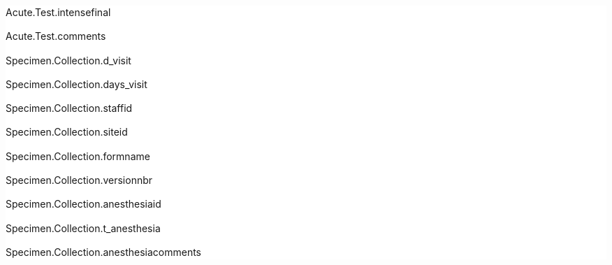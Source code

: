 Acute.Test.intensefinal

</th>

<th style="text-align:left;">

Acute.Test.comments

</th>

<th style="text-align:left;">

Specimen.Collection.d\_visit

</th>

<th style="text-align:right;">

Specimen.Collection.days\_visit

</th>

<th style="text-align:right;">

Specimen.Collection.staffid

</th>

<th style="text-align:right;">

Specimen.Collection.siteid

</th>

<th style="text-align:left;">

Specimen.Collection.formname

</th>

<th style="text-align:right;">

Specimen.Collection.versionnbr

</th>

<th style="text-align:right;">

Specimen.Collection.anesthesiaid

</th>

<th style="text-align:left;">

Specimen.Collection.t\_anesthesia

</th>

<th style="text-align:left;">

Specimen.Collection.anesthesiacomments

</th>

<th style="text-align:left;">

